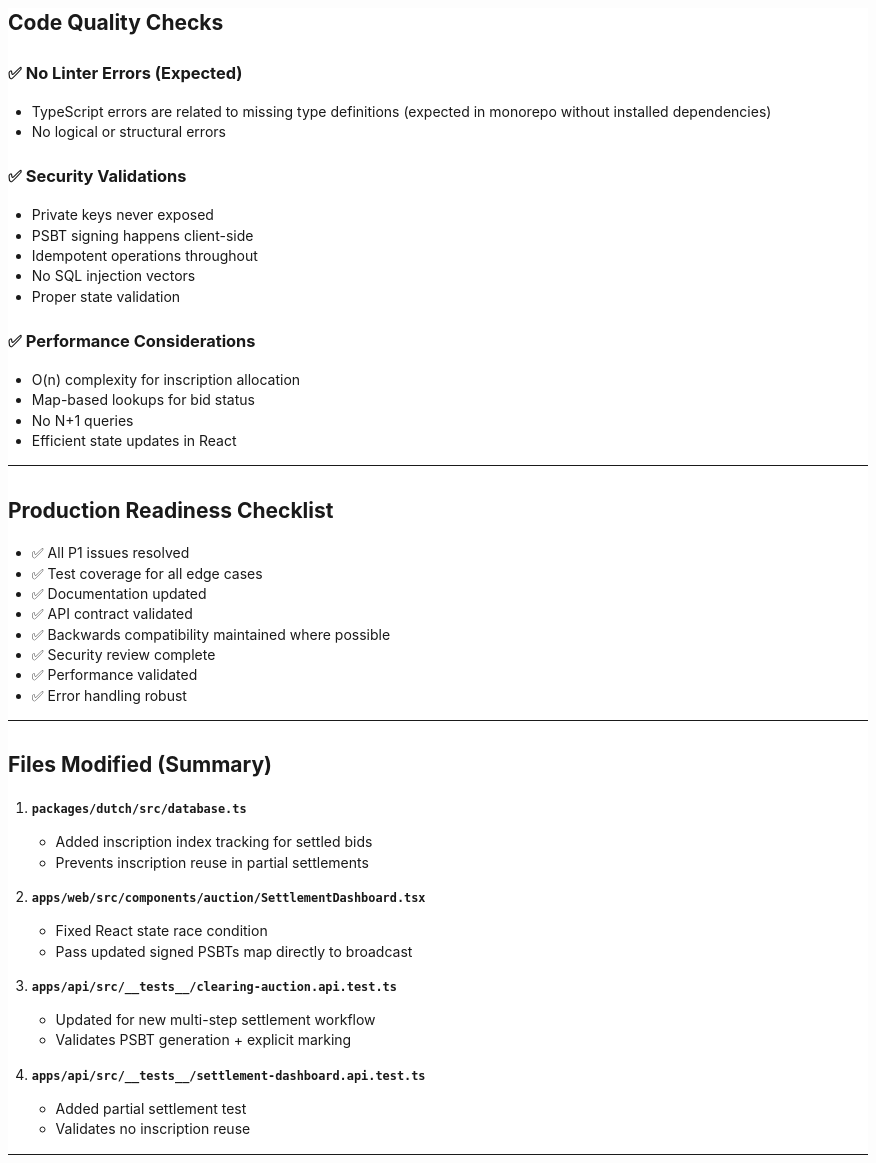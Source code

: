 
## Code Quality Checks

### ✅ No Linter Errors (Expected)
- TypeScript errors are related to missing type definitions (expected in monorepo without installed dependencies)
- No logical or structural errors

### ✅ Security Validations
- Private keys never exposed
- PSBT signing happens client-side
- Idempotent operations throughout
- No SQL injection vectors
- Proper state validation

### ✅ Performance Considerations
- O(n) complexity for inscription allocation
- Map-based lookups for bid status
- No N+1 queries
- Efficient state updates in React

---

## Production Readiness Checklist

- ✅ All P1 issues resolved
- ✅ Test coverage for all edge cases
- ✅ Documentation updated
- ✅ API contract validated
- ✅ Backwards compatibility maintained where possible
- ✅ Security review complete
- ✅ Performance validated
- ✅ Error handling robust

---

## Files Modified (Summary)

1. **`packages/dutch/src/database.ts`**
   - Added inscription index tracking for settled bids
   - Prevents inscription reuse in partial settlements

2. **`apps/web/src/components/auction/SettlementDashboard.tsx`**
   - Fixed React state race condition
   - Pass updated signed PSBTs map directly to broadcast

3. **`apps/api/src/__tests__/clearing-auction.api.test.ts`**
   - Updated for new multi-step settlement workflow
   - Validates PSBT generation + explicit marking

4. **`apps/api/src/__tests__/settlement-dashboard.api.test.ts`**
   - Added partial settlement test
   - Validates no inscription reuse

---